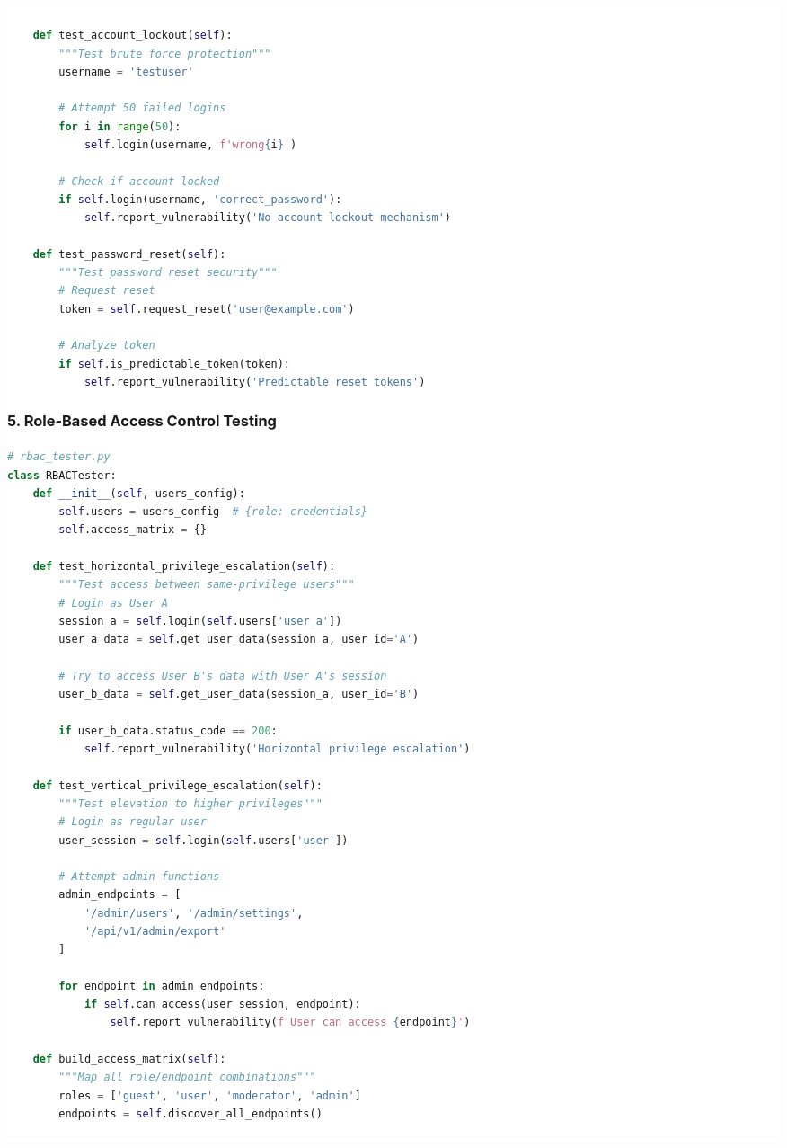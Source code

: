 ```python
    
    def test_account_lockout(self):
        """Test brute force protection"""
        username = 'testuser'
        
        # Attempt 50 failed logins
        for i in range(50):
            self.login(username, f'wrong{i}')
            
        # Check if account locked
        if self.login(username, 'correct_password'):
            self.report_vulnerability('No account lockout mechanism')
    
    def test_password_reset(self):
        """Test password reset security"""
        # Request reset
        token = self.request_reset('user@example.com')
        
        # Analyze token
        if self.is_predictable_token(token):
            self.report_vulnerability('Predictable reset tokens')
```

### 5. Role-Based Access Control Testing
```python
# rbac_tester.py
class RBACTester:
    def __init__(self, users_config):
        self.users = users_config  # {role: credentials}
        self.access_matrix = {}
        
    def test_horizontal_privilege_escalation(self):
        """Test access between same-privilege users"""
        # Login as User A
        session_a = self.login(self.users['user_a'])
        user_a_data = self.get_user_data(session_a, user_id='A')
        
        # Try to access User B's data with User A's session
        user_b_data = self.get_user_data(session_a, user_id='B')
        
        if user_b_data.status_code == 200:
            self.report_vulnerability('Horizontal privilege escalation')
    
    def test_vertical_privilege_escalation(self):
        """Test elevation to higher privileges"""
        # Login as regular user
        user_session = self.login(self.users['user'])
        
        # Attempt admin functions
        admin_endpoints = [
            '/admin/users', '/admin/settings', 
            '/api/v1/admin/export'
        ]
        
        for endpoint in admin_endpoints:
            if self.can_access(user_session, endpoint):
                self.report_vulnerability(f'User can access {endpoint}')
    
    def build_access_matrix(self):
        """Map all role/endpoint combinations"""
        roles = ['guest', 'user', 'moderator', 'admin']
        endpoints = self.discover_all_endpoints()
        
```
